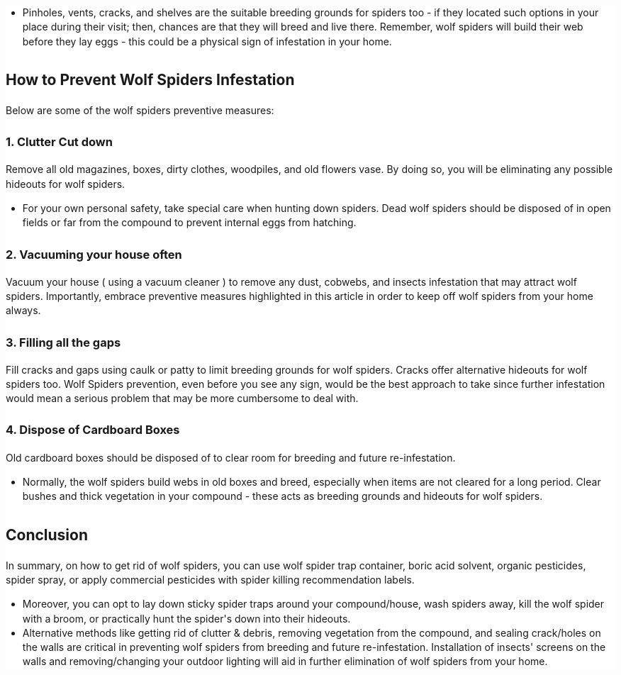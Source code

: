 - Pinholes, vents, cracks, and shelves are the suitable breeding grounds for spiders too - if they located such options in your place during their visit; then, chances are that they will breed and live there.
Remember, wolf spiders will build their web before they lay eggs - this could be a physical sign of infestation in your home.
## How to Prevent Wolf Spiders Infestation
Below are some of the wolf spiders preventive measures:
### 1. Clutter Cut down
Remove all old magazines, boxes, dirty clothes, woodpiles, and old flowers vase. By doing so, you will be eliminating any possible hideouts for wolf spiders.
- For your own personal safety, take special care when hunting down spiders.
Dead wolf spiders should be disposed of in open fields or far from the compound to prevent internal eggs from hatching.
### 2. Vacuuming your house often
Vacuum your house (
using a vacuum cleaner
) to remove any dust, cobwebs, and insects infestation that may attract wolf spiders.
Importantly, embrace preventive measures highlighted in this article in order to keep off wolf spiders from your home always.
### 3. Filling all the gaps
Fill cracks and gaps using caulk or patty to limit breeding grounds for wolf spiders. Cracks offer alternative hideouts for wolf spiders too.
Wolf Spiders prevention, even before you see any sign, would be the best approach to take since further infestation would mean a serious problem that may be more cumbersome to deal with.
### 4. Dispose of Cardboard Boxes
Old cardboard boxes should be disposed of to clear room for breeding and future re-infestation.
- Normally, the wolf spiders build webs in old boxes and breed, especially when items are not cleared for a long period.
Clear bushes and thick vegetation in your compound - these acts as breeding grounds and hideouts for wolf spiders.
## Conclusion
In summary, on how to get rid of wolf spiders, you can use wolf spider trap container, boric acid solvent, organic pesticides, spider spray, or apply commercial pesticides with spider killing recommendation labels.
- Moreover, you can opt to lay down sticky spider traps around your compound/house, wash spiders away, kill the wolf spider with a broom, or practically hunt the spider's down into their hideouts.
- Alternative methods like getting rid of clutter & debris, removing vegetation from the compound, and sealing crack/holes on the walls are critical in preventing wolf spiders from breeding and future re-infestation.
Installation of insects' screens on the walls and removing/changing your outdoor lighting will aid in further elimination of wolf spiders from your home.